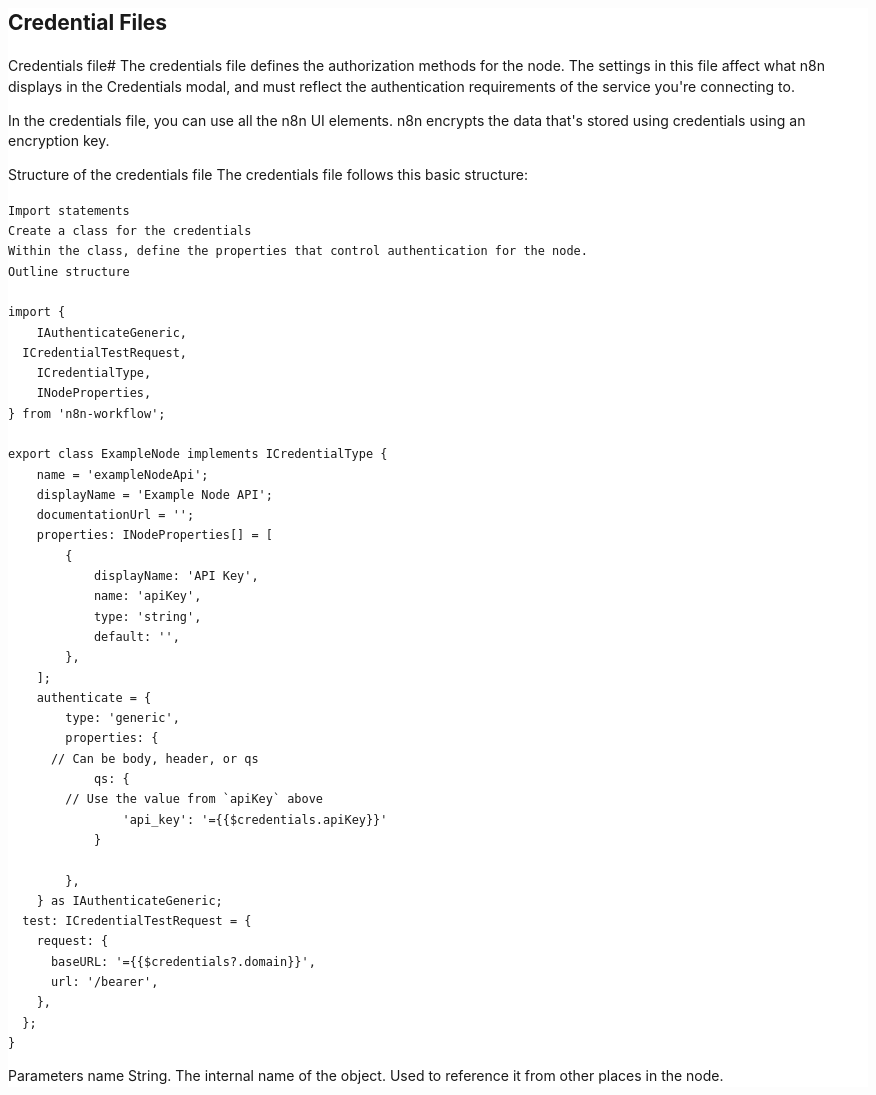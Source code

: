 
## Credential Files
Credentials file#
The credentials file defines the authorization methods for the node. The settings in this file affect what n8n displays in the Credentials modal, and must reflect the authentication requirements of the service you're connecting to.

In the credentials file, you can use all the n8n UI elements. n8n encrypts the data that's stored using credentials using an encryption key.

Structure of the credentials file
The credentials file follows this basic structure:

```
Import statements
Create a class for the credentials
Within the class, define the properties that control authentication for the node.
Outline structure

import {
	IAuthenticateGeneric,
  ICredentialTestRequest,
	ICredentialType,
	INodeProperties,
} from 'n8n-workflow';

export class ExampleNode implements ICredentialType {
	name = 'exampleNodeApi';
	displayName = 'Example Node API';
	documentationUrl = '';
	properties: INodeProperties[] = [
		{
			displayName: 'API Key',
			name: 'apiKey',
			type: 'string',
			default: '',
		},
	];
	authenticate = {
		type: 'generic',
		properties: {
      // Can be body, header, or qs
			qs: {
        // Use the value from `apiKey` above
				'api_key': '={{$credentials.apiKey}}'
			}

		},
	} as IAuthenticateGeneric;
  test: ICredentialTestRequest = {
    request: {
      baseURL: '={{$credentials?.domain}}',
      url: '/bearer',
    },
  };
}
```
Parameters
name
String. The internal name of the object. Used to reference it from other places in the node.
